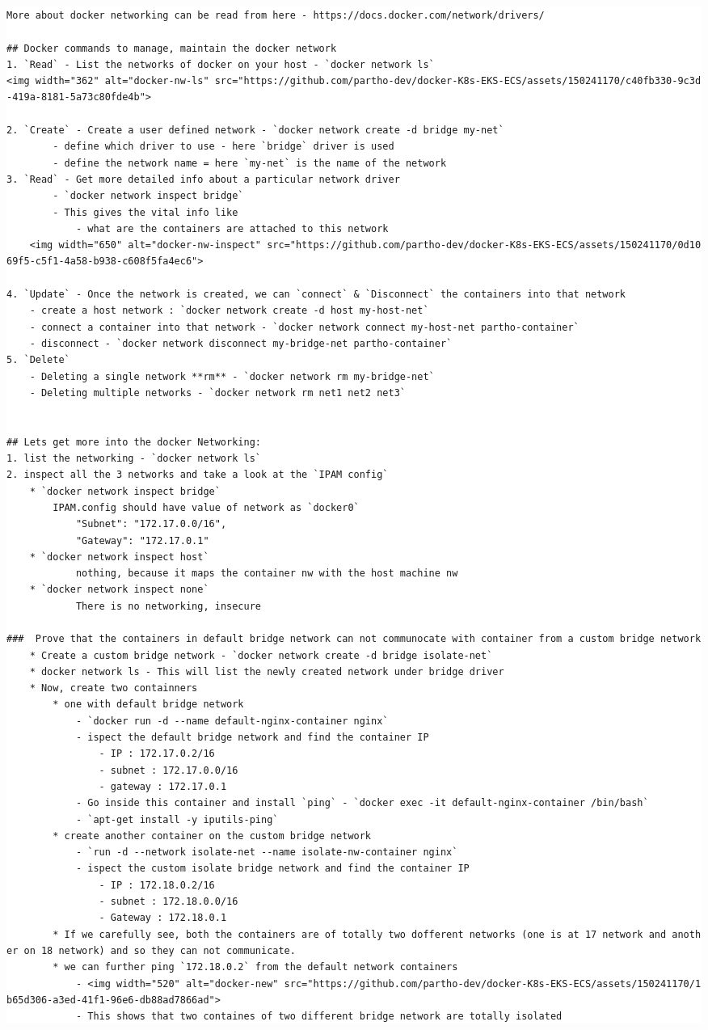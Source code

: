     More about docker networking can be read from here - https://docs.docker.com/network/drivers/

    ## Docker commands to manage, maintain the docker network
    1. `Read` - List the networks of docker on your host - `docker network ls`
    <img width="362" alt="docker-nw-ls" src="https://github.com/partho-dev/docker-K8s-EKS-ECS/assets/150241170/c40fb330-9c3d-419a-8181-5a73c80fde4b">

    2. `Create` - Create a user defined network - `docker network create -d bridge my-net`
            - define which driver to use - here `bridge` driver is used
            - define the network name = here `my-net` is the name of the network
    3. `Read` - Get more detailed info about a particular network driver
            - `docker network inspect bridge`
            - This gives the vital info like
                - what are the containers are attached to this network
        <img width="650" alt="docker-nw-inspect" src="https://github.com/partho-dev/docker-K8s-EKS-ECS/assets/150241170/0d1069f5-c5f1-4a58-b938-c608f5fa4ec6">

    4. `Update` - Once the network is created, we can `connect` & `Disconnect` the containers into that network
        - create a host network : `docker network create -d host my-host-net`
        - connect a container into that network - `docker network connect my-host-net partho-container`
        - disconnect - `docker network disconnect my-bridge-net partho-container`
    5. `Delete` 
        - Deleting a single network **rm** - `docker network rm my-bridge-net`
        - Deleting multiple networks - `docker network rm net1 net2 net3`


    ## Lets get more into the docker Networking:
    1. list the networking - `docker network ls`
    2. inspect all the 3 networks and take a look at the `IPAM config`
        * `docker network inspect bridge` 
            IPAM.config should have value of network as `docker0` 
                "Subnet": "172.17.0.0/16",
                "Gateway": "172.17.0.1"
        * `docker network inspect host`
                nothing, because it maps the container nw with the host machine nw
        * `docker network inspect none`
                There is no networking, insecure

    ###  Prove that the containers in default bridge network can not communocate with container from a custom bridge network
        * Create a custom bridge network - `docker network create -d bridge isolate-net`
        * docker network ls - This will list the newly created network under bridge driver
        * Now, create two containners
            * one with default bridge network 
                - `docker run -d --name default-nginx-container nginx`
                - ispect the default bridge network and find the container IP 
                    - IP : 172.17.0.2/16
                    - subnet : 172.17.0.0/16
                    - gateway : 172.17.0.1
                - Go inside this container and install `ping` - `docker exec -it default-nginx-container /bin/bash`
                - `apt-get install -y iputils-ping`
            * create another container on the custom bridge network
                - `run -d --network isolate-net --name isolate-nw-container nginx`
                - ispect the custom isolate bridge network and find the container IP 
                    - IP : 172.18.0.2/16
                    - subnet : 172.18.0.0/16
                    - Gateway : 172.18.0.1
            * If we carefully see, both the containers are of totally two dofferent networks (one is at 17 network and another on 18 network) and so they can not communicate. 
            * we can further ping `172.18.0.2` from the default network containers
                - <img width="520" alt="docker-new" src="https://github.com/partho-dev/docker-K8s-EKS-ECS/assets/150241170/1b65d306-a3ed-41f1-96e6-db88ad7866ad">
                - This shows that two containes of two different bridge network are totally isolated